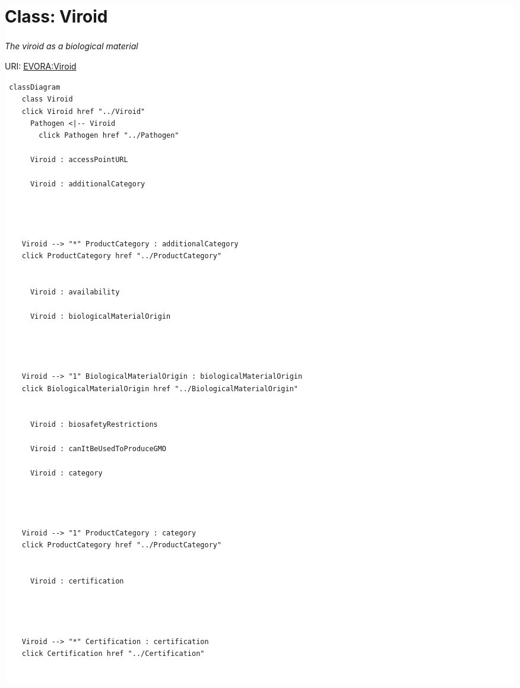 

# Class: Viroid


_The viroid as a biological material_





URI: [EVORA:Viroid](https://evora-project.eu/Viroid)






```mermaid
 classDiagram
    class Viroid
    click Viroid href "../Viroid"
      Pathogen <|-- Viroid
        click Pathogen href "../Pathogen"
      
      Viroid : accessPointURL
        
      Viroid : additionalCategory
        
          
    
    
    Viroid --> "*" ProductCategory : additionalCategory
    click ProductCategory href "../ProductCategory"

        
      Viroid : availability
        
      Viroid : biologicalMaterialOrigin
        
          
    
    
    Viroid --> "1" BiologicalMaterialOrigin : biologicalMaterialOrigin
    click BiologicalMaterialOrigin href "../BiologicalMaterialOrigin"

        
      Viroid : biosafetyRestrictions
        
      Viroid : canItBeUsedToProduceGMO
        
      Viroid : category
        
          
    
    
    Viroid --> "1" ProductCategory : category
    click ProductCategory href "../ProductCategory"

        
      Viroid : certification
        
          
    
    
    Viroid --> "*" Certification : certification
    click Certification href "../Certification"

        
```